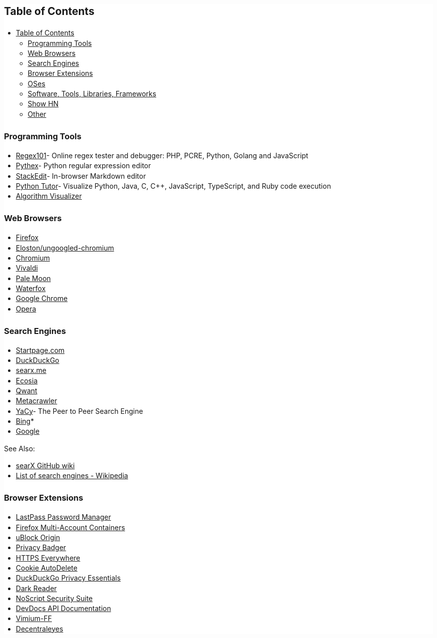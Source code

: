 ## Table of Contents
- [Table of Contents](#table-of-contents)
  - [Programming Tools](#programming-tools)
  - [Web Browsers](#web-browsers)
  - [Search Engines](#search-engines)
  - [Browser Extensions](#browser-extensions)
  - [OSes](#oses)
  - [Software, Tools, Libraries, Frameworks](#software-tools-libraries-frameworks)
  - [Show HN](#show-hn)
  - [Other](#other)

### Programming Tools
* [Regex101](https://regex101.com/)- Online regex tester and debugger: PHP, PCRE, Python, Golang and JavaScript
* [Pythex](https://pythex.org/)- Python regular expression editor
* [StackEdit](https://stackedit.io/)- In-browser Markdown editor
* [Python Tutor](http://pythontutor.com/)- Visualize Python, Java, C, C++, JavaScript, TypeScript, and Ruby code execution
* [Algorithm Visualizer](https://algorithm-visualizer.org/)

### Web Browsers
* [Firefox](https://www.mozilla.org/en-US/firefox/)
* [Eloston/ungoogled-chromium](https://github.com/Eloston/ungoogled-chromium)
* [Chromium](https://www.chromium.org/Home)
* [Vivaldi](https://vivaldi.com/)
* [Pale Moon](https://www.palemoon.org/)
* [Waterfox](https://www.waterfox.net/)
* [Google Chrome](https://www.google.com/chrome/)
* [Opera](https://www.opera.com/)

### Search Engines
* [Startpage.com](https://www.startpage.com/)
* [DuckDuckGo](https://duckduckgo.com/)
* [searx.me](https://searx.me/)
* [Ecosia](https://www.ecosia.org/)
* [Qwant](https://www.qwant.com/)
* [Metacrawler](https://www.metacrawler.com/)
* [YaCy](https://yacy.net/en/index.html)- The Peer to Peer Search Engine
* [Bing](https://www.bing.com/)*
* [Google](https://www.google.com/)

See Also:
* [searX GitHub wiki](https://github.com/asciimoo/searx/wiki/possible-search-engines)
* [List of search engines - Wikipedia](https://en.wikipedia.org/wiki/List_of_search_engines#Privacy_search_engines)

### Browser Extensions
* [LastPass Password Manager](https://addons.mozilla.org/en-US/firefox/addon/lastpass-password-manager/)
* [Firefox Multi-Account Containers](https://addons.mozilla.org/en-US/firefox/addon/multi-account-containers/)
* [uBlock Origin](https://addons.mozilla.org/en-US/firefox/addon/ublock-origin/)
* [Privacy Badger](https://addons.mozilla.org/en-US/firefox/addon/privacy-badger17/)
* [HTTPS Everywhere](https://addons.mozilla.org/en-US/firefox/addon/https-everywhere/)
* [Cookie AutoDelete](https://addons.mozilla.org/en-US/firefox/addon/cookie-autodelete/)
* [DuckDuckGo Privacy Essentials](https://addons.mozilla.org/en-US/firefox/addon/duckduckgo-for-firefox/)
* [Dark Reader](https://addons.mozilla.org/en-US/firefox/addon/darkreader/)
* [NoScript Security Suite](https://addons.mozilla.org/en-US/firefox/addon/noscript/)
* [DevDocs API Documentation](https://devdocs.io/)
* [Vimium-FF](https://addons.mozilla.org/en-US/firefox/addon/vimium-ff/)
* [Decentraleyes](https://addons.mozilla.org/en-US/firefox/addon/decentraleyes/)